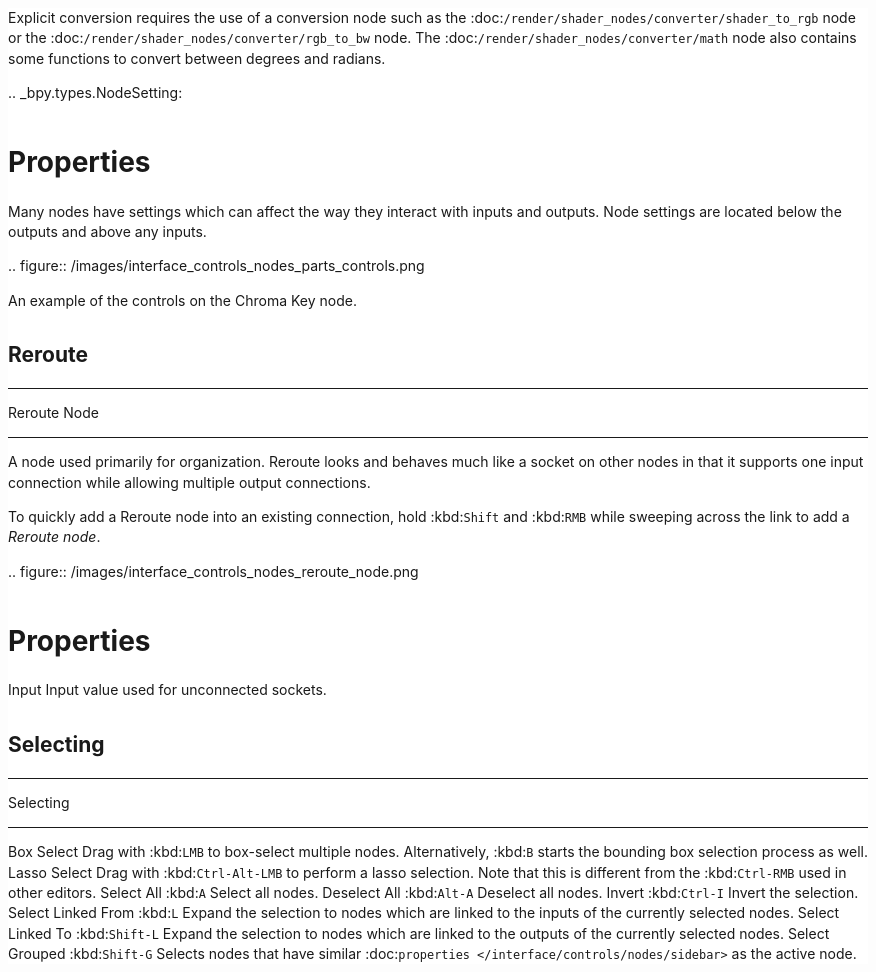 Explicit conversion requires the use of a conversion node such as
the :doc:`/render/shader_nodes/converter/shader_to_rgb` node
or the :doc:`/render/shader_nodes/converter/rgb_to_bw` node.
The :doc:`/render/shader_nodes/converter/math` node also contains
some functions to convert between degrees and radians.


.. _bpy.types.NodeSetting:

Properties
==========

Many nodes have settings which can affect the way they interact with inputs and outputs.
Node settings are located below the outputs and above any inputs.

.. figure:: /images/interface_controls_nodes_parts_controls.png

   An example of the controls on the Chroma Key node.


## Reroute


************
Reroute Node
************

A node used primarily for organization.
Reroute looks and behaves much like a socket on other nodes in that it supports one input
connection while allowing multiple output connections.

To quickly add a Reroute node into an existing connection, hold :kbd:`Shift` and :kbd:`RMB`
while sweeping across the link to add a *Reroute node*.

.. figure:: /images/interface_controls_nodes_reroute_node.png


Properties
==========

Input
   Input value used for unconnected sockets.


## Selecting


*********
Selecting
*********

Box Select
   Drag with :kbd:`LMB` to box-select multiple nodes.
   Alternatively, :kbd:`B` starts the bounding box selection process as well.
Lasso Select
   Drag with :kbd:`Ctrl-Alt-LMB` to perform a lasso selection. Note that this is different
   from the :kbd:`Ctrl-RMB` used in other editors.
Select All :kbd:`A`
   Select all nodes.
Deselect All :kbd:`Alt-A`
   Deselect all nodes.
Invert :kbd:`Ctrl-I`
   Invert the selection.
Select Linked From :kbd:`L`
   Expand the selection to nodes which are linked to the inputs of the currently selected nodes.
Select Linked To :kbd:`Shift-L`
   Expand the selection to nodes which are linked to the outputs of the currently selected nodes.
Select Grouped :kbd:`Shift-G`
   Selects nodes that have similar :doc:`properties </interface/controls/nodes/sidebar>`
   as the active node.